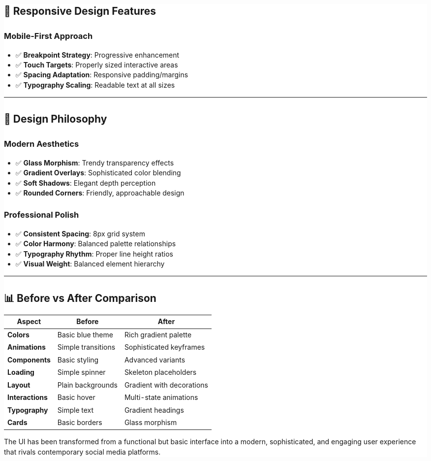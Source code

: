 
## 📱 Responsive Design Features

### **Mobile-First Approach**
- ✅ **Breakpoint Strategy**: Progressive enhancement
- ✅ **Touch Targets**: Properly sized interactive areas
- ✅ **Spacing Adaptation**: Responsive padding/margins
- ✅ **Typography Scaling**: Readable text at all sizes

---

## 🎨 Design Philosophy

### **Modern Aesthetics**
- ✅ **Glass Morphism**: Trendy transparency effects
- ✅ **Gradient Overlays**: Sophisticated color blending
- ✅ **Soft Shadows**: Elegant depth perception
- ✅ **Rounded Corners**: Friendly, approachable design

### **Professional Polish**
- ✅ **Consistent Spacing**: 8px grid system
- ✅ **Color Harmony**: Balanced palette relationships
- ✅ **Typography Rhythm**: Proper line height ratios
- ✅ **Visual Weight**: Balanced element hierarchy

---

## 📊 Before vs After Comparison

| Aspect | Before | After |
|--------|--------|-------|
| **Colors** | Basic blue theme | Rich gradient palette |
| **Animations** | Simple transitions | Sophisticated keyframes |
| **Components** | Basic styling | Advanced variants |
| **Loading** | Simple spinner | Skeleton placeholders |
| **Layout** | Plain backgrounds | Gradient with decorations |
| **Interactions** | Basic hover | Multi-state animations |
| **Typography** | Simple text | Gradient headings |
| **Cards** | Basic borders | Glass morphism |

The UI has been transformed from a functional but basic interface into a modern, sophisticated, and engaging user experience that rivals contemporary social media platforms.
